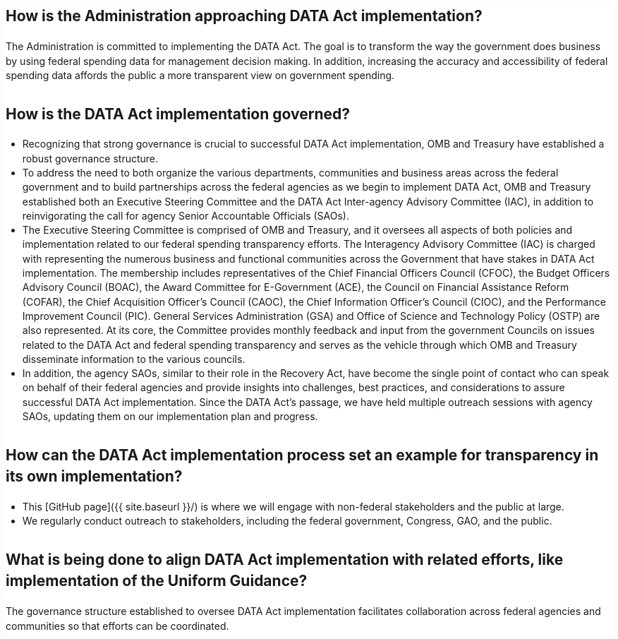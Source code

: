 ## <a name="how-implemented"></a>How is the Administration approaching DATA Act implementation?

The Administration is committed to implementing the DATA Act.  The goal is to transform the way the government does business by using federal spending data for management decision making. In addition, increasing the accuracy and accessibility of federal spending data affords the public a more transparent view on government spending.

## <a name="how-governed"></a>How is the DATA Act implementation governed?

* Recognizing that strong governance is crucial to successful DATA Act implementation, OMB and Treasury have established a robust governance structure.
* To address the need to both organize the various departments, communities and business areas across the federal government and to build partnerships across the federal agencies as we begin to implement DATA Act, OMB and Treasury established both an Executive Steering Committee and the DATA Act Inter-agency Advisory Committee (IAC), in addition to reinvigorating the call for agency Senior Accountable Officials (SAOs).  
* The Executive Steering Committee is comprised of OMB and Treasury, and it oversees all aspects of both policies and implementation related to our federal spending transparency efforts. The Interagency Advisory Committee (IAC) is charged with representing the numerous business and functional communities across the Government that have stakes in DATA Act implementation.  The membership includes representatives of the Chief Financial Officers Council (CFOC), the Budget Officers Advisory Council (BOAC), the Award Committee for E-Government (ACE), the Council on Financial Assistance Reform (COFAR), the Chief Acquisition Officer’s Council (CAOC), the Chief Information Officer’s Council (CIOC), and the Performance Improvement Council (PIC). General Services Administration (GSA) and Office of Science and Technology Policy (OSTP) are also represented.  At its core, the Committee provides monthly feedback and input from the government Councils on issues related to the DATA Act and federal spending transparency and serves as the vehicle through which OMB and Treasury disseminate information to the various councils.
* In addition, the agency SAOs, similar to their role in the Recovery Act, have become the single point of contact who can speak on behalf of their federal agencies and provide insights into challenges, best practices, and considerations to assure successful DATA Act implementation. Since the DATA Act’s passage, we have held multiple outreach sessions with agency SAOs, updating them on our implementation plan and progress.

## <a name="transparency"></a>How can the DATA Act implementation process set an example for transparency in its own implementation?

* This [GitHub page]({{ site.baseurl }}/) is where we will engage with non-federal stakeholders and the public at large.
* We regularly conduct outreach to stakeholders, including the federal government, Congress, GAO, and the public.

## <a name="uniform-guidance"></a>What is being done to align DATA Act implementation with related efforts, like implementation of the Uniform Guidance?

The governance structure established to oversee DATA Act implementation facilitates collaboration across federal agencies and communities so that efforts can be coordinated.
